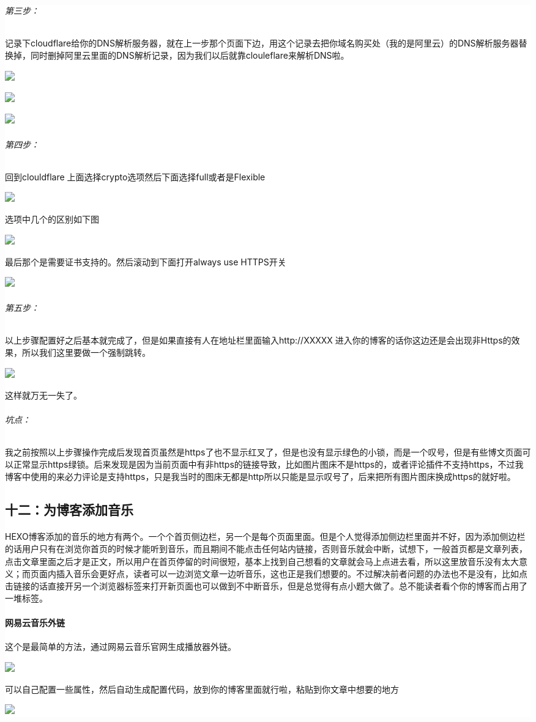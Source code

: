 ###### 第三步：

记录下cloudflare给你的DNS解析服务器，就在上一步那个页面下边，用这个记录去把你域名购买处（我的是阿里云）的DNS解析服务器替换掉，同时删掉阿里云里面的DNS解析记录，因为我们以后就靠clouleflare来解析DNS啦。

![](https://ws4.sinaimg.cn/large/006tNc79gy1fo7vnm5itzj30qy03c74a.jpg)

![](https://ws3.sinaimg.cn/large/006tNc79gy1fo7vqjin22j316i0ib77n.jpg)

![](https://ws2.sinaimg.cn/large/006tNc79gy1fo7vse0wewj316u09tmys.jpg)

###### 第四步：

回到clouldflare 上面选择crypto选项然后下面选择full或者是Flexible

![](https://ws4.sinaimg.cn/large/006tNc79gy1fo7vwnoasij30wx0f8myk.jpg)

选项中几个的区别如下图

![](https://ws3.sinaimg.cn/large/006tNc79gy1fo7vxck29zj30k00cv0sp.jpg)

最后那个是需要证书支持的。然后滚动到下面打开always use HTTPS开关

![](https://ws2.sinaimg.cn/large/006tNc79gy1fo7vy66223j30rn06dwet.jpg)

###### 第五步：

以上步骤配置好之后基本就完成了，但是如果直接有人在地址栏里面输入http://XXXXX 进入你的博客的话你这边还是会出现非Https的效果，所以我们这里要做一个强制跳转。

![](https://ws1.sinaimg.cn/large/006tNc79gy1fo7w1ksr94j30uu0ir76a.jpg)

这样就万无一失了。

###### 坑点：

我之前按照以上步骤操作完成后发现首页虽然是https了也不显示红叉了，但是也没有显示绿色的小锁，而是一个叹号，但是有些博文页面可以正常显示https绿锁。后来发现是因为当前页面中有非https的链接导致，比如图片图床不是https的，或者评论插件不支持https，不过我博客中使用的来必力评论是支持https，只是我当时的图床无都是http所以只能是显示叹号了，后来把所有图片图床换成https的就好啦。

## 十二：为博客添加音乐

HEXO博客添加的音乐的地方有两个。一个个首页侧边栏，另一个是每个页面里面。但是个人觉得添加侧边栏里面并不好，因为添加侧边栏的话用户只有在浏览你首页的时候才能听到音乐，而且期间不能点击任何站内链接，否则音乐就会中断，试想下，一般首页都是文章列表，点击文章里面之后才是正文，所以用户在首页停留的时间很短，基本上找到自己想看的文章就会马上点进去看，所以这里放音乐没有太大意义；而页面内插入音乐会更好点，读者可以一边浏览文章一边听音乐，这也正是我们想要的。不过解决前者问题的办法也不是没有，比如点击链接的话直接开另一个浏览器标签来打开新页面也可以做到不中断音乐，但是总觉得有点小题大做了。总不能读者看个你的博客而占用了一堆标签。

#### 网易云音乐外链

这个是最简单的方法，通过网易云音乐官网生成播放器外链。

![](https://ws3.sinaimg.cn/large/006tKfTcgy1fordugrc80j315s0swthy.jpg)

可以自己配置一些属性，然后自动生成配置代码，放到你的博客里面就行啦，粘贴到你文章中想要的地方

![](https://ws1.sinaimg.cn/large/006tKfTcgy1forduyu7laj31hm0zkaft.jpg)
